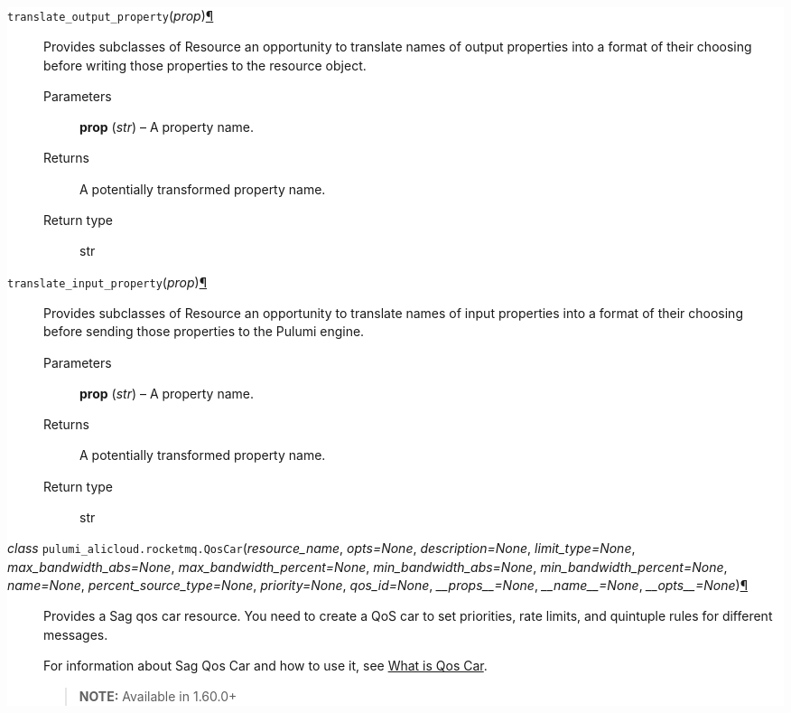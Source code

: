 </dd></dl>

<dl class="method">
<dt id="pulumi_alicloud.rocketmq.Qos.translate_output_property">
<code class="sig-name descname">translate_output_property</code><span class="sig-paren">(</span><em class="sig-param">prop</em><span class="sig-paren">)</span><a class="headerlink" href="#pulumi_alicloud.rocketmq.Qos.translate_output_property" title="Permalink to this definition">¶</a></dt>
<dd><p>Provides subclasses of Resource an opportunity to translate names of output properties
into a format of their choosing before writing those properties to the resource object.</p>
<dl class="field-list simple">
<dt class="field-odd">Parameters</dt>
<dd class="field-odd"><p><strong>prop</strong> (<em>str</em>) – A property name.</p>
</dd>
<dt class="field-even">Returns</dt>
<dd class="field-even"><p>A potentially transformed property name.</p>
</dd>
<dt class="field-odd">Return type</dt>
<dd class="field-odd"><p>str</p>
</dd>
</dl>
</dd></dl>

<dl class="method">
<dt id="pulumi_alicloud.rocketmq.Qos.translate_input_property">
<code class="sig-name descname">translate_input_property</code><span class="sig-paren">(</span><em class="sig-param">prop</em><span class="sig-paren">)</span><a class="headerlink" href="#pulumi_alicloud.rocketmq.Qos.translate_input_property" title="Permalink to this definition">¶</a></dt>
<dd><p>Provides subclasses of Resource an opportunity to translate names of input properties into
a format of their choosing before sending those properties to the Pulumi engine.</p>
<dl class="field-list simple">
<dt class="field-odd">Parameters</dt>
<dd class="field-odd"><p><strong>prop</strong> (<em>str</em>) – A property name.</p>
</dd>
<dt class="field-even">Returns</dt>
<dd class="field-even"><p>A potentially transformed property name.</p>
</dd>
<dt class="field-odd">Return type</dt>
<dd class="field-odd"><p>str</p>
</dd>
</dl>
</dd></dl>

</dd></dl>

<dl class="class">
<dt id="pulumi_alicloud.rocketmq.QosCar">
<em class="property">class </em><code class="sig-prename descclassname">pulumi_alicloud.rocketmq.</code><code class="sig-name descname">QosCar</code><span class="sig-paren">(</span><em class="sig-param">resource_name</em>, <em class="sig-param">opts=None</em>, <em class="sig-param">description=None</em>, <em class="sig-param">limit_type=None</em>, <em class="sig-param">max_bandwidth_abs=None</em>, <em class="sig-param">max_bandwidth_percent=None</em>, <em class="sig-param">min_bandwidth_abs=None</em>, <em class="sig-param">min_bandwidth_percent=None</em>, <em class="sig-param">name=None</em>, <em class="sig-param">percent_source_type=None</em>, <em class="sig-param">priority=None</em>, <em class="sig-param">qos_id=None</em>, <em class="sig-param">__props__=None</em>, <em class="sig-param">__name__=None</em>, <em class="sig-param">__opts__=None</em><span class="sig-paren">)</span><a class="headerlink" href="#pulumi_alicloud.rocketmq.QosCar" title="Permalink to this definition">¶</a></dt>
<dd><p>Provides a Sag qos car resource. 
You need to create a QoS car to set priorities, rate limits, and quintuple rules for different messages.</p>
<p>For information about Sag Qos Car and how to use it, see <a class="reference external" href="https://www.alibabacloud.com/help/doc-detail/140065.htm">What is Qos Car</a>.</p>
<blockquote>
<div><p><strong>NOTE:</strong> Available in 1.60.0+</p>